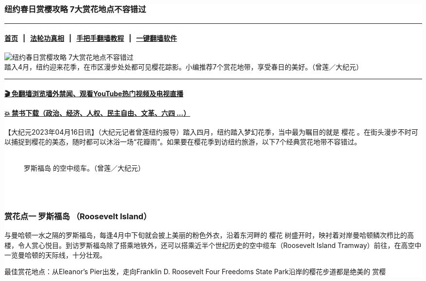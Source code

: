 ### 纽约春日赏樱攻略 7大赏花地点不容错过
------------------------

#### [首页](https://github.com/gfw-breaker/banned-news3/blob/master/README.md) &nbsp;&nbsp;|&nbsp;&nbsp; [法轮功真相](https://github.com/begood0513/basic/blob/master/README.md)  &nbsp;&nbsp;|&nbsp;&nbsp; [手把手翻墙教程](https://github.com/gfw-breaker/guides/wiki)  &nbsp;&nbsp;|&nbsp;&nbsp; [一键翻墙软件](https://github.com/gfw-breaker/nogfw/blob/master/README.md)  



<div><img alt="纽约春日赏樱攻略 7大赏花地点不容错过" class="attachment-djy_600_400 size-djy_600_400 wp-post-image" src="https://i.epochtimes.com/assets/uploads/2023/04/id13973746-NYC-Cherry-Blossoms-cover-600x400.jpg"/>
<div class="caption">
 踏入4月，纽约迎来花季，在市区漫步处处都可见樱花踪影。小编推荐7个赏花地带，享受春日的美好。（曾莲／大纪元）
</div></div><hr/>

#### [ 🎬  免翻墙浏览墙外禁闻、观看YouTube热门视频及电视直播](https://github.com/gfw-breaker/HelloWorld)

#### [ 💥  禁书下载（政治、经济、人权、民主自由、文革、六四 ...）](https://github.com/gfw-breaker/books/blob/master/README.md)

<div><p>
 【大纪元2023年04月16日讯】（大纪元记者曾莲纽约报导）踏入四月，纽约踏入梦幻花季，当中最为瞩目的就是
 <ok href="https://www.epochtimes.com/gb/tag/%E6%A8%B1%E8%8A%B1.html">
  樱花
 </ok>
 。在街头漫步不时可以捕捉到樱花的美态，随时都可以沐浴一场“花瓣雨”。如果要在樱花季到访纽约旅游，以下7个经典赏花地带不容错过。
</p>
<figure aria-describedby="caption-attachment-13973748" class="wp-caption aligncenter" id="attachment_13973748" style="width: 600px">
 <ok href="https://i.epochtimes.com/assets/uploads/2023/04/id13973748-1-Roosevelt-Island-01.jpg" target="_blank">
  <img alt="" class="size-large wp-image-13973748" src="https://i.epochtimes.com/assets/uploads/2023/04/id13973748-1-Roosevelt-Island-01-600x450.jpg"/>
 </ok>
 <br/><figcaption class="wp-caption-text" id="caption-attachment-13973748">
  <ok href="https://www.epochtimes.com/gb/tag/%E7%BD%97%E6%96%AF%E7%A6%8F%E5%B2%9B.html">
   罗斯福岛
  </ok>
  的空中缆车。（曾莲／大纪元）
 </figcaption><br/>
</figure><br/>
<h3>
 赏花点一
 <ok href="https://www.epochtimes.com/gb/tag/%E7%BD%97%E6%96%AF%E7%A6%8F%E5%B2%9B.html">
  罗斯福岛
 </ok>
 （Roosevelt Island）
</h3>
<p>
 与曼哈顿一水之隔的罗斯福岛，每逢4月中下旬就会披上美丽的粉色外衣，沿着东河畔的
 <ok href="https://www.epochtimes.com/gb/tag/%E6%A8%B1%E8%8A%B1.html">
  樱花
 </ok>
 树盛开时，映衬着对岸曼哈顿鳞次栉比的高楼，令人赏心悦目。到访罗斯福岛除了搭乘地铁外，还可以搭乘近半个世纪历史的空中缆车（Roosevelt Island Tramway）前往，在高空中一览曼哈顿的天际线，十分壮观。
</p>
<p>
 最佳赏花地点：从Eleanor’s Pier出发，走向Franklin D. Roosevelt Four Freedoms State Park沿岸的樱花步道都是绝美的
 <ok href="https://www.epochtimes.com/gb/tag/%E8%B5%8F%E6%A8%B1.html">
  赏樱
 </ok>
